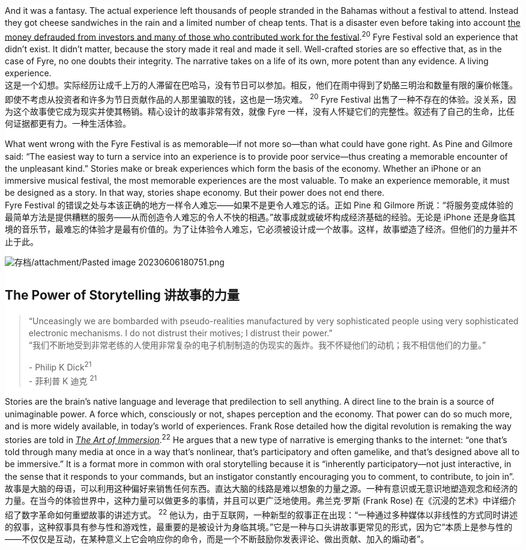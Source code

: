 And it was a fantasy. The actual experience left thousands of people stranded in the Bahamas without a festival to attend. Instead they got cheese sandwiches in the rain and a limited number of cheap tents. That is a disaster even before taking into account [the money defrauded from investors and many of those who contributed work for the festival](https://www.cnbc.com/2019/08/18/how-fyre-festivals-organizer-scammed-investors-out-of-26-million.html).<sup data-immersive-translate-effect="1" data-immersive_translate_walked="fa0273df-bcc2-43ee-9ae6-a529d49b426c">20</sup> Fyre Festival sold an experience that didn’t exist. It didn’t matter, because the story made it real and made it sell. Well-crafted stories are so effective that, as in the case of Fyre, no one doubts their integrity. The narrative takes on a life of its own, more potent than any evidence. A living experience.  
这是一个幻想。实际经历让成千上万的人滞留在巴哈马，没有节日可以参加。相反，他们在雨中得到了奶酪三明治和数量有限的廉价帐篷。即使不考虑从投资者和许多为节日贡献作品的人那里骗取的钱，这也是一场灾难。 <sup data-immersive-translate-effect="1" data-immersive_translate_walked="fa0273df-bcc2-43ee-9ae6-a529d49b426c">20</sup> Fyre Festival 出售了一种不存在的体验。没关系，因为这个故事使它成为现实并使其畅销。精心设计的故事非常有效，就像 Fyre 一样，没有人怀疑它们的完整性。叙述有了自己的生命，比任何证据都更有力。一种生活体验。

What went wrong with the Fyre Festival is as memorable—if not more so—than what could have gone right. As Pine and Gilmore said: “The easiest way to turn a service into an experience is to provide poor service—thus creating a memorable encounter of the unpleasant kind.” Stories make or break experiences which form the basis of the economy. Whether an iPhone or an immersive musical festival, the most memorable experiences are the most valuable. To make an experience memorable, it must be designed as a story. In that way, stories shape economy. But their power does not end there.  
Fyre Festival 的错误之处与本该正确的地方一样令人难忘——如果不是更令人难忘的话。正如 Pine 和 Gilmore 所说：“将服务变成体验的最简单方法是提供糟糕的服务——从而创造令人难忘的令人不快的相遇。”故事成就或破坏构成经济基础的经验。无论是 iPhone 还是身临其境的音乐节，最难忘的体验才是最有价值的。为了让体验令人难忘，它必须被设计成一个故事。这样，故事塑造了经济。但他们的力量并不止于此。

![存档/attachment/Pasted image 20230606180751.png](/img/user/%E5%AD%98%E6%A1%A3/attachment/Pasted%20image%2020230606180751.png)

## The Power of Storytelling 讲故事的力量

> “Unceasingly we are bombarded with pseudo-realities manufactured by very sophisticated people using very sophisticated electronic mechanisms. I do not distrust their motives; I distrust their power.”  
> “我们不断地受到非常老练的人使用非常复杂的电子机制制造的伪现实的轰炸。我不怀疑他们的动机；我不相信他们的力量。”
>
> \- Philip K Dick<sup>21</sup>  
> \- 菲利普 K 迪克 <sup>21</sup>

Stories are the brain’s native language and leverage that predilection to sell anything. A direct line to the brain is a source of unimaginable power. A force which, consciously or not, shapes perception and the economy. That power can do so much more, and is more widely available, in today’s world of experiences. Frank Rose detailed how the digital revolution is remaking the way stories are told in [_The Art of Immersion_](https://www.goodreads.com/book/show/9303574-the-art-of-immersion).<sup data-immersive-translate-effect="1" data-immersive_translate_walked="fa0273df-bcc2-43ee-9ae6-a529d49b426c">22</sup> He argues that a new type of narrative is emerging thanks to the internet: “one that’s told through many media at once in a way that’s nonlinear, that’s participatory and often gamelike, and that’s designed above all to be immersive.” It is a format more in common with oral storytelling because it is “inherently participatory—not just interactive, in the sense that it responds to your commands, but an instigator constantly encouraging you to comment, to contribute, to join in”.  
故事是大脑的母语，可以利用这种偏好来销售任何东西。直达大脑的线路是难以想象的力量之源。一种有意识或无意识地塑造观念和经济的力量。在当今的体验世界中，这种力量可以做更多的事情，并且可以更广泛地使用。弗兰克·罗斯 (Frank Rose) 在《沉浸的艺术》中详细介绍了数字革命如何重塑故事的讲述方式。 <sup data-immersive-translate-effect="1" data-immersive_translate_walked="fa0273df-bcc2-43ee-9ae6-a529d49b426c">22</sup> 他认为，由于互联网，一种新型的叙事正在出现：“一种通过多种媒体以非线性的方式同时讲述的叙事，这种叙事具有参与性和游戏性，最重要的是被设计为身临其境。”它是一种与口头讲故事更常见的形式，因为它“本质上是参与性的——不仅仅是互动，在某种意义上它会响应你的命令，而是一个不断鼓励你发表评论、做出贡献、加入的煽动者”。
